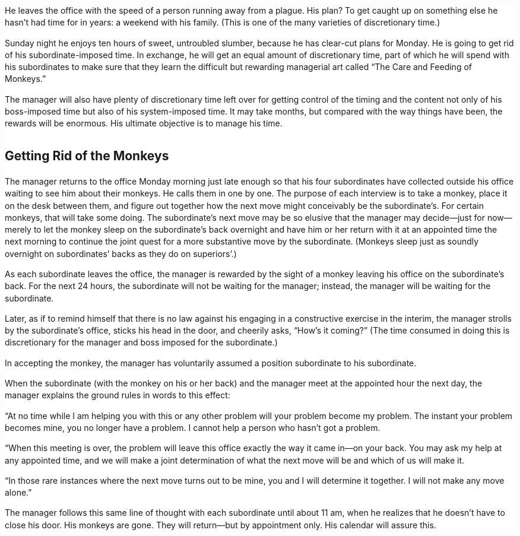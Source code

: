 He leaves the office with the speed of a person running away from a plague. His plan? To get caught up on something else he hasn’t had time for in years: a weekend with his family. (This is one of the many varieties of discretionary time.)

Sunday night he enjoys ten hours of sweet, untroubled slumber, because he has clear-cut plans for Monday. He is going to get rid of his subordinate-imposed time. In exchange, he will get an equal amount of discretionary time, part of which he will spend with his subordinates to make sure that they learn the difficult but rewarding managerial art called “The Care and Feeding of Monkeys.”

The manager will also have plenty of discretionary time left over for getting control of the timing and the content not only of his boss-imposed time but also of his system-imposed time. It may take months, but compared with the way things have been, the rewards will be enormous. His ultimate objective is to manage his time.

## Getting Rid of the Monkeys

The manager returns to the office Monday morning just late enough so that his four subordinates have collected outside his office waiting to see him about their monkeys. He calls them in one by one. The purpose of each interview is to take a monkey, place it on the desk between them, and figure out together how the next move might conceivably be the subordinate’s. For certain monkeys, that will take some doing. The subordinate’s next move may be so elusive that the manager may decide—just for now—merely to let the monkey sleep on the subordinate’s back overnight and have him or her return with it at an appointed time the next morning to continue the joint quest for a more substantive move by the subordinate. (Monkeys sleep just as soundly overnight on subordinates’ backs as they do on superiors’.)

As each subordinate leaves the office, the manager is rewarded by the sight of a monkey leaving his office on the subordinate’s back. For the next 24 hours, the subordinate will not be waiting for the manager; instead, the manager will be waiting for the subordinate.

Later, as if to remind himself that there is no law against his engaging in a constructive exercise in the interim, the manager strolls by the subordinate’s office, sticks his head in the door, and cheerily asks, “How’s it coming?” (The time consumed in doing this is discretionary for the manager and boss imposed for the subordinate.)

In accepting the monkey, the manager has voluntarily assumed a position subordinate to his subordinate.

When the subordinate (with the monkey on his or her back) and the manager meet at the appointed hour the next day, the manager explains the ground rules in words to this effect:

“At no time while I am helping you with this or any other problem will your problem become my problem. The instant your problem becomes mine, you no longer have a problem. I cannot help a person who hasn’t got a problem.

“When this meeting is over, the problem will leave this office exactly the way it came in—on your back. You may ask my help at any appointed time, and we will make a joint determination of what the next move will be and which of us will make it.

“In those rare instances where the next move turns out to be mine, you and I will determine it together. I will not make any move alone.”

The manager follows this same line of thought with each subordinate until about 11 am, when he realizes that he doesn’t have to close his door. His monkeys are gone. They will return—but by appointment only. His calendar will assure this.
